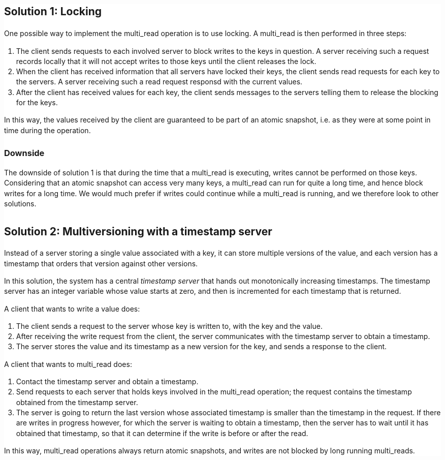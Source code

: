 ## Solution 1: Locking

One possible way to implement the multi_read operation is to use locking. A multi_read is then performed in three steps:

1. The client sends requests to each involved server to block writes to the keys in question. A server receiving such a request records locally that it will not accept writes to those keys until the client releases the lock.
2. When the client has received information that all servers have locked their keys, the client sends read requests for each key to the servers. A server receiving such a read request responsd with the current values.
3. After the client has received values for each key, the client sends messages to the servers telling them to release the blocking for the keys.

In this way, the values received by the client are guaranteed to be part of an atomic snapshot, i.e. as they were at some point in time during the operation.

### Downside

The downside of solution 1 is that during the time that a multi_read is executing, writes cannot be performed on those keys. Considering that an atomic snapshot can access very many keys, a multi_read can run for quite a long time, and hence block writes for a long time. We would much prefer if writes could continue while a multi_read is running, and we therefore look to other solutions.

## Solution 2: Multiversioning with a timestamp server

Instead of a server storing a single value associated with a key, it can store multiple versions of the value, and each version has a timestamp that orders that version against other versions.

In this solution, the system has a central *timestamp server* that hands out monotonically increasing timestamps. The timestamp server has an integer variable whose value starts at zero, and then is incremented for each timestamp that is returned.

A client that wants to write a value does:

1. The client sends a request to the server whose key is written to, with the key and the value.
2. After receiving the write request from the client, the server communicates with the timestamp server to obtain a timestamp.
3. The server stores the value and its timestamp as a new version for the key, and sends a response to the client.

A client that wants to multi_read does:

1. Contact the timestamp server and obtain a timestamp.
2. Send requests to each server that holds keys involved in the multi_read operation; the request contains the timestamp obtained from the timestamp server.
3. The server is going to return the last version whose associated timestamp is smaller than the timestamp in the request. If there are writes in progress however, for which the server is waiting to obtain a timestamp, then the server has to wait until it has obtained that timestamp, so that it can determine if the write is before or after the read.

In this way, multi_read operations always return atomic snapshots, and writes are not blocked by long running multi_reads.
